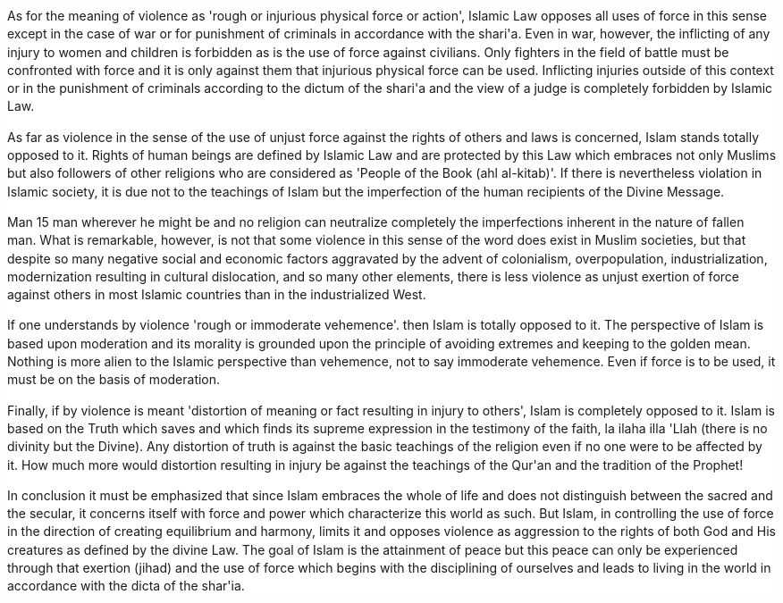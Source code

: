 As for the meaning of violence as 'rough or injurious physical force or
action', Islamic Law opposes all uses of force in this sense except in
the case of war or for punishment of criminals in accordance with the
shari'a. Even in war, however, the inflicting of any injury to women and
children is forbidden as is the use of force against civilians. Only
fighters in the field of battle must be confronted with force and it is
only against them that injurious physical force can be used. Inflicting
injuries outside of this context or in the punishment of criminals
according to the dictum of the shari'a and the view of a judge is
completely forbidden by Islamic Law.

As far as violence in the sense of the use of unjust force against the
rights of others and laws is concerned, Islam stands totally opposed to
it. Rights of human beings are defined by Islamic Law and are protected
by this Law which embraces not only Muslims but also followers of other
religions who are considered as 'People of the Book (ahl al-kitab)'. If
there is nevertheless violation in Islamic society, it is due not to the
teachings of Islam but the imperfection of the human recipients of the
Divine Message.

Man 15 man wherever he might be and no religion can neutralize
completely the imperfections inherent in the nature of fallen man. What
is remarkable, however, is not that some violence in this sense of the
word does exist in Muslim societies, but that despite so many negative
social and economic factors aggravated by the advent of colonialism,
overpopulation, industrialization, modernization resulting in cultural
dislocation, and so many other elements, there is less violence as
unjust exertion of force against others in most Islamic countries than
in the industrialized West.

If one understands by violence 'rough or immoderate vehemence'. then
Islam is totally opposed to it. The perspective of Islam is based upon
moderation and its morality is grounded upon the principle of avoiding
extremes and keeping to the golden mean. Nothing is more alien to the
Islamic perspective than vehemence, not to say immoderate vehemence.
Even if force is to be used, it must be on the basis of moderation.

Finally, if by violence is meant 'distortion of meaning or fact
resulting in injury to others', Islam is completely opposed to it. Islam
is based on the Truth which saves and which finds its supreme expression
in the testimony of the faith, la ilaha illa 'Llah (there is no divinity
but the Divine). Any distortion of truth is against the basic teachings
of the religion even if no one were to be affected by it. How much more
would distortion resulting in injury be against the teachings of the
Qur'an and the tradition of the Prophet!

In conclusion it must be emphasized that since Islam embraces the whole
of life and does not distinguish between the sacred and the secular, it
concerns itself with force and power which characterize this world as
such. But Islam, in controlling the use of force in the direction of
creating equilibrium and harmony, limits it and opposes violence as
aggression to the rights of both God and His creatures as defined by the
divine Law. The goal of Islam is the attainment of peace but this peace
can only be experienced through that exertion (jihad) and the use of
force which begins with the disciplining of ourselves and leads to
living in the world in accordance with the dicta of the shar'ia.
